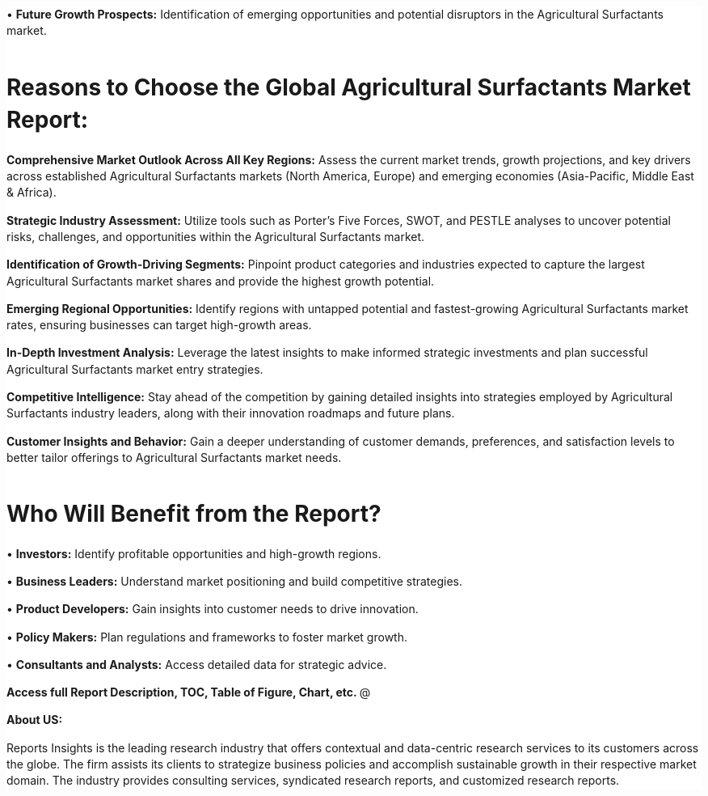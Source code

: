 • <strong>Future Growth Prospects:</strong> Identification of emerging opportunities and potential disruptors in the Agricultural Surfactants market.

# <strong>Reasons to Choose the Global Agricultural Surfactants Market Report:</strong>

<strong>Comprehensive Market Outlook Across All Key Regions:</strong>
Assess the current market trends, growth projections, and key drivers across established Agricultural Surfactants markets (North America, Europe) and emerging economies (Asia-Pacific, Middle East & Africa).

<strong>Strategic Industry Assessment:</strong>
Utilize tools such as Porter’s Five Forces, SWOT, and PESTLE analyses to uncover potential risks, challenges, and opportunities within the Agricultural Surfactants market.

<strong>Identification of Growth-Driving Segments:</strong>
Pinpoint product categories and industries expected to capture the largest Agricultural Surfactants market shares and provide the highest growth potential.

<strong>Emerging Regional Opportunities:</strong>
Identify regions with untapped potential and fastest-growing Agricultural Surfactants market rates, ensuring businesses can target high-growth areas.

<strong>In-Depth Investment Analysis:</strong>
Leverage the latest insights to make informed strategic investments and plan successful Agricultural Surfactants market entry strategies.

<strong>Competitive Intelligence:</strong>
Stay ahead of the competition by gaining detailed insights into strategies employed by Agricultural Surfactants industry leaders, along with their innovation roadmaps and future plans.

<strong>Customer Insights and Behavior:</strong>
Gain a deeper understanding of customer demands, preferences, and satisfaction levels to better tailor offerings to Agricultural Surfactants market needs.

# <strong>Who Will Benefit from the Report?</strong>

• <strong>Investors:</strong> Identify profitable opportunities and high-growth regions.

• <strong>Business Leaders:</strong> Understand market positioning and build competitive strategies.

• <strong>Product Developers:</strong> Gain insights into customer needs to drive innovation.

• <strong>Policy Makers:</strong> Plan regulations and frameworks to foster market growth.

• <strong>Consultants and Analysts:</strong> Access detailed data for strategic advice.
</ul>
<strong>Access full Report Description, TOC, Table of Figure, Chart, etc. </strong>@  <a href= style=color:#0000ff;></a></font>

<strong><strong>About US</strong>:</strong>

Reports Insights is the leading research industry that offers contextual and data-centric research services to its customers across the globe. The firm assists its clients to strategize business policies and accomplish sustainable growth in their respective market domain. The industry provides consulting services, syndicated research reports, and customized research reports.
